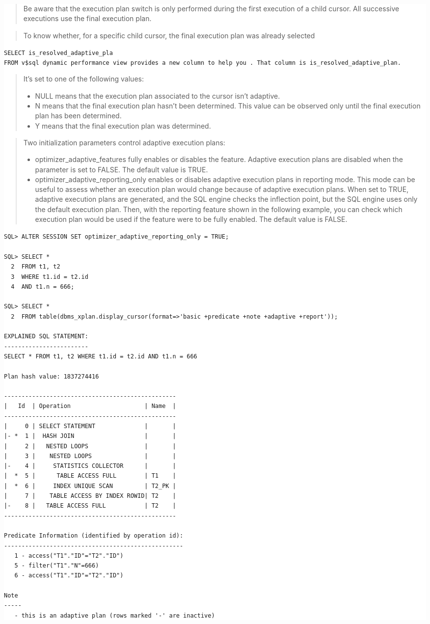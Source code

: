 > Be aware that the execution plan switch is only performed during the first execution of a child cursor. All successive executions use the final execution plan.

> To know whether, for a specific child cursor, the final execution plan was already selected
```oracle
SELECT is_resolved_adaptive_pla
FROM v$sql dynamic performance view provides a new column to help you . That column is is_resolved_adaptive_plan. 
```

> It’s set to one of the following values:
> - NULL means that the execution plan associated to the cursor isn’t adaptive.
> - N means that the final execution plan hasn’t been determined. This value can be observed only until the final execution plan has been determined.
> - Y means that the final execution plan was determined.

> Two initialization parameters control adaptive execution plans:
> - optimizer_adaptive_features fully enables or disables the feature. Adaptive execution plans are disabled when the parameter is set to FALSE. The default value is TRUE.
> -  optimizer_adaptive_reporting_only enables or disables adaptive execution plans in reporting mode. This mode can be useful to assess whether an execution plan would change because of adaptive execution plans. When set to TRUE, adaptive execution plans are generated, and the SQL engine checks the inflection point, but the SQL engine uses only the default execution plan. Then, with the reporting feature shown in the following example, you can check which execution plan would be used if the feature were to be fully enabled. The default value is FALSE.

```text
SQL> ALTER SESSION SET optimizer_adaptive_reporting_only = TRUE;
 
SQL> SELECT *
  2  FROM t1, t2
  3  WHERE t1.id = t2.id
  4  AND t1.n = 666;
 
SQL> SELECT *
  2  FROM table(dbms_xplan.display_cursor(format=>'basic +predicate +note +adaptive +report'));
 
EXPLAINED SQL STATEMENT:
------------------------
SELECT * FROM t1, t2 WHERE t1.id = t2.id AND t1.n = 666
 
Plan hash value: 1837274416
 
-------------------------------------------------
|   Id  | Operation                     | Name  |
-------------------------------------------------
|     0 | SELECT STATEMENT              |       |
|- *  1 |  HASH JOIN                    |       |
|     2 |   NESTED LOOPS                |       |
|     3 |    NESTED LOOPS               |       |
|-    4 |     STATISTICS COLLECTOR      |       |
|  *  5 |      TABLE ACCESS FULL        | T1    |
|  *  6 |     INDEX UNIQUE SCAN         | T2_PK |
|     7 |    TABLE ACCESS BY INDEX ROWID| T2    |
|-    8 |   TABLE ACCESS FULL           | T2    |
-------------------------------------------------
 
Predicate Information (identified by operation id):
---------------------------------------------------
   1 - access("T1"."ID"="T2"."ID")
   5 - filter("T1"."N"=666)
   6 - access("T1"."ID"="T2"."ID")
 
Note
-----
   - this is an adaptive plan (rows marked '-' are inactive)
```